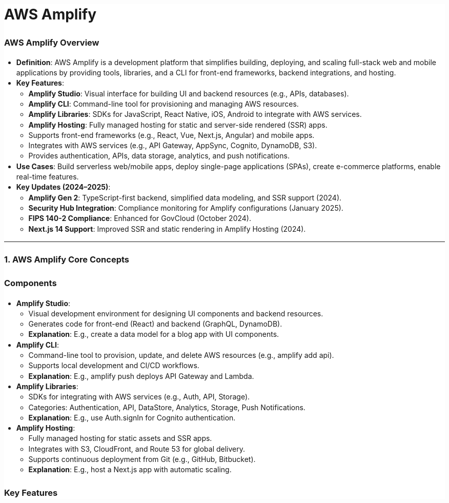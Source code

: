 # AWS Amplify

### **AWS Amplify Overview**

- **Definition**: AWS Amplify is a development platform that simplifies building, deploying, and scaling full-stack web and mobile applications by providing tools, libraries, and a CLI for front-end frameworks, backend integrations, and hosting.
- **Key Features**:
    - **Amplify Studio**: Visual interface for building UI and backend resources (e.g., APIs, databases).
    - **Amplify CLI**: Command-line tool for provisioning and managing AWS resources.
    - **Amplify Libraries**: SDKs for JavaScript, React Native, iOS, Android to integrate with AWS services.
    - **Amplify Hosting**: Fully managed hosting for static and server-side rendered (SSR) apps.
    - Supports front-end frameworks (e.g., React, Vue, Next.js, Angular) and mobile apps.
    - Integrates with AWS services (e.g., API Gateway, AppSync, Cognito, DynamoDB, S3).
    - Provides authentication, APIs, data storage, analytics, and push notifications.
- **Use Cases**: Build serverless web/mobile apps, deploy single-page applications (SPAs), create e-commerce platforms, enable real-time features.
- **Key Updates (2024–2025)**:
    - **Amplify Gen 2**: TypeScript-first backend, simplified data modeling, and SSR support (2024).
    - **Security Hub Integration**: Compliance monitoring for Amplify configurations (January 2025).
    - **FIPS 140-2 Compliance**: Enhanced for GovCloud (October 2024).
    - **Next.js 14 Support**: Improved SSR and static rendering in Amplify Hosting (2024).

---

### **1. AWS Amplify Core Concepts**

### **Components**

- **Amplify Studio**:
    - Visual development environment for designing UI components and backend resources.
    - Generates code for front-end (React) and backend (GraphQL, DynamoDB).
    - **Explanation**: E.g., create a data model for a blog app with UI components.
- **Amplify CLI**:
    - Command-line tool to provision, update, and delete AWS resources (e.g., amplify add api).
    - Supports local development and CI/CD workflows.
    - **Explanation**: E.g., amplify push deploys API Gateway and Lambda.
- **Amplify Libraries**:
    - SDKs for integrating with AWS services (e.g., Auth, API, Storage).
    - Categories: Authentication, API, DataStore, Analytics, Storage, Push Notifications.
    - **Explanation**: E.g., use Auth.signIn for Cognito authentication.
- **Amplify Hosting**:
    - Fully managed hosting for static assets and SSR apps.
    - Integrates with S3, CloudFront, and Route 53 for global delivery.
    - Supports continuous deployment from Git (e.g., GitHub, Bitbucket).
    - **Explanation**: E.g., host a Next.js app with automatic scaling.

### **Key Features**
